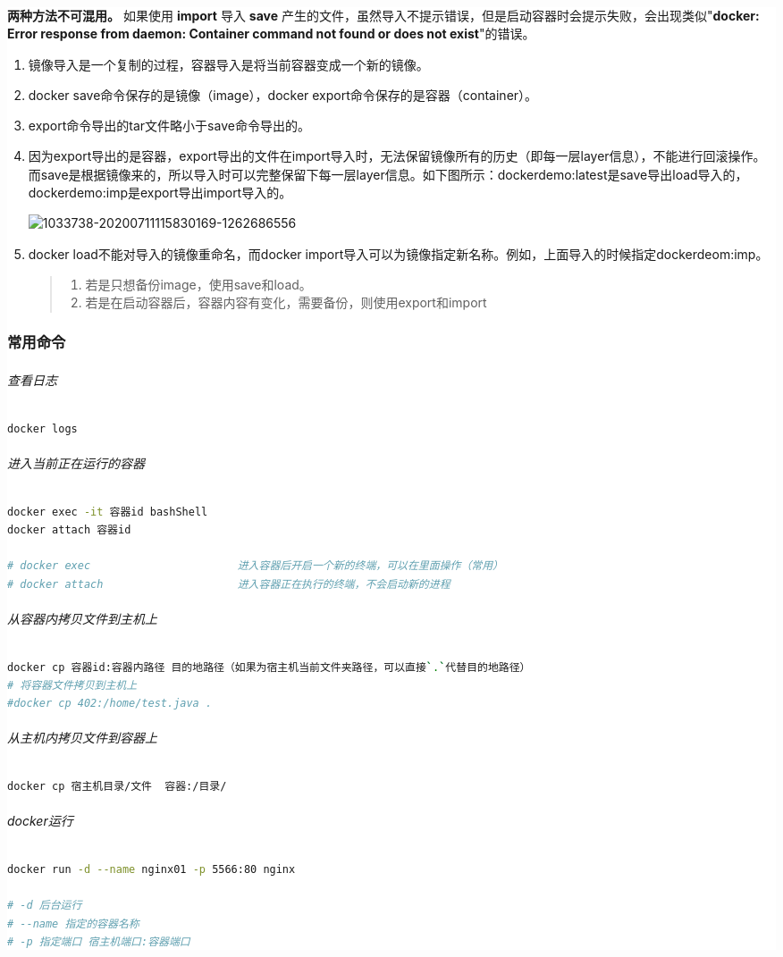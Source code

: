 **两种方法不可混用。**
如果使用 **import** 导入 **save** 产生的文件，虽然导入不提示错误，但是启动容器时会提示失败，会出现类似"**docker: Error response from daemon: Container command not found or does not exist**"的错误。

1. 镜像导入是一个复制的过程，容器导入是将当前容器变成一个新的镜像。

2. docker save命令保存的是镜像（image），docker export命令保存的是容器（container）。

3. export命令导出的tar文件略小于save命令导出的。

4. 因为export导出的是容器，export导出的文件在import导入时，无法保留镜像所有的历史（即每一层layer信息），不能进行回滚操作。而save是根据镜像来的，所以导入时可以完整保留下每一层layer信息。如下图所示：dockerdemo:latest是save导出load导入的，dockerdemo:imp是export导出import导入的。

   ![1033738-20200711115830169-1262686556](https://gitee.com/ming-xiangyu/Imageshack/raw/master/img/1033738-20200711115830169-1262686556.png)

5. docker load不能对导入的镜像重命名，而docker import导入可以为镜像指定新名称。例如，上面导入的时候指定dockerdeom:imp。

   > 1. 若是只想备份image，使用save和load。
   > 2. 若是在启动容器后，容器内容有变化，需要备份，则使用export和import

### 常用命令

###### 查看日志

~~~sh
docker logs
~~~

###### 进入当前正在运行的容器

~~~sh
docker exec -it 容器id bashShell
docker attach 容器id

# docker exec 						进入容器后开启一个新的终端，可以在里面操作（常用）
# docker attach 					进入容器正在执行的终端，不会启动新的进程
~~~

###### 从容器内拷贝文件到主机上

~~~sh
docker cp 容器id:容器内路径 目的地路径（如果为宿主机当前文件夹路径，可以直接`.`代替目的地路径）
# 将容器文件拷贝到主机上
#docker cp 402:/home/test.java .
~~~

###### 从主机内拷贝文件到容器上

```sh
docker cp 宿主机目录/文件  容器:/目录/
```

###### docker运行

~~~sh
docker run -d --name nginx01 -p 5566:80 nginx

# -d 后台运行
# --name 指定的容器名称
# -p 指定端口 宿主机端口:容器端口

~~~
